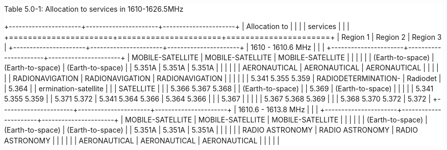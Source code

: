 Table 5.0-1: Allocation to services in 1610-1626.5MHz

+----------------------+----------------------+----------------------+
| Allocation to        |                      |                      |
| services             |                      |                      |
+======================+======================+======================+
| Region 1             | Region 2             | Region 3             |
+----------------------+----------------------+----------------------+
| 1610 - 1610.6 MHz    |                      |                      |
+----------------------+----------------------+----------------------+
| MOBILE-SATELLITE     | MOBILE-SATELLITE     | MOBILE-SATELLITE     |
|                      |                      |                      |
| (Earth-to-space)     | (Earth-to-space)     | (Earth-to-space)     |
| 5.351A               | 5.351A               | 5.351A               |
|                      |                      |                      |
| AERONAUTICAL         | AERONAUTICAL         | AERONAUTICAL         |
|                      |                      |                      |
| RADIONAVIGATION      | RADIONAVIGATION      | RADIONAVIGATION      |
|                      |                      |                      |
| 5.341 5.355 5.359    | RADIODETERMINATION-  | Radiodet             |
| 5.364                |                      | ermination-satellite |
|                      | SATELLITE            |                      |
| 5.366 5.367 5.368    |                      | (Earth-to-space)     |
| 5.369                | (Earth-to-space)     |                      |
|                      |                      | 5.341 5.355 5.359    |
| 5.371 5.372          | 5.341 5.364 5.366    | 5.364 5.366          |
|                      | 5.367                |                      |
|                      |                      | 5.367 5.368 5.369    |
|                      | 5.368 5.370 5.372    | 5.372                |
+----------------------+----------------------+----------------------+
| 1610.6 - 1613.8 MHz  |                      |                      |
+----------------------+----------------------+----------------------+
| MOBILE-SATELLITE     | MOBILE-SATELLITE     | MOBILE-SATELLITE     |
|                      |                      |                      |
| (Earth-to-space)     | (Earth-to-space)     | (Earth-to-space)     |
| 5.351A               | 5.351A               | 5.351A               |
|                      |                      |                      |
| RADIO ASTRONOMY      | RADIO ASTRONOMY      | RADIO ASTRONOMY      |
|                      |                      |                      |
| AERONAUTICAL         | AERONAUTICAL         | AERONAUTICAL         |
|                      |                      |                      |